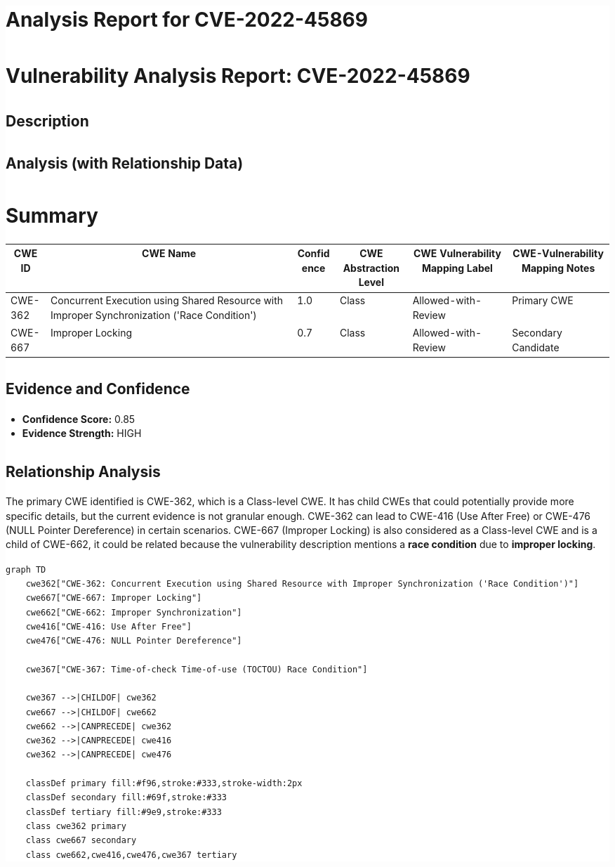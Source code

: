 # Analysis Report for CVE-2022-45869

# Vulnerability Analysis Report: CVE-2022-45869

## Description



## Analysis (with Relationship Data)

# Summary
| CWE ID | CWE Name | Confidence | CWE Abstraction Level | CWE Vulnerability Mapping Label | CWE-Vulnerability Mapping Notes |
|---|---|---|---|---|---|
| CWE-362 | Concurrent Execution using Shared Resource with Improper Synchronization ('Race Condition') | 1.0 | Class | Allowed-with-Review | Primary CWE |
| CWE-667 | Improper Locking | 0.7 | Class | Allowed-with-Review | Secondary Candidate |

## Evidence and Confidence

*   **Confidence Score:** 0.85
*   **Evidence Strength:** HIGH

## Relationship Analysis
The primary CWE identified is CWE-362, which is a Class-level CWE. It has child CWEs that could potentially provide more specific details, but the current evidence is not granular enough. CWE-362 can lead to CWE-416 (Use After Free) or CWE-476 (NULL Pointer Dereference) in certain scenarios. CWE-667 (Improper Locking) is also considered as a Class-level CWE and is a child of CWE-662, it could be related because the vulnerability description mentions a **race condition** due to **improper locking**.

```mermaid
graph TD
    cwe362["CWE-362: Concurrent Execution using Shared Resource with Improper Synchronization ('Race Condition')"]
    cwe667["CWE-667: Improper Locking"]
    cwe662["CWE-662: Improper Synchronization"]
    cwe416["CWE-416: Use After Free"]
    cwe476["CWE-476: NULL Pointer Dereference"]

    cwe367["CWE-367: Time-of-check Time-of-use (TOCTOU) Race Condition"]

    cwe367 -->|CHILDOF| cwe362
    cwe667 -->|CHILDOF| cwe662
    cwe662 -->|CANPRECEDE| cwe362
    cwe362 -->|CANPRECEDE| cwe416
    cwe362 -->|CANPRECEDE| cwe476

    classDef primary fill:#f96,stroke:#333,stroke-width:2px
    classDef secondary fill:#69f,stroke:#333
    classDef tertiary fill:#9e9,stroke:#333
    class cwe362 primary
    class cwe667 secondary
    class cwe662,cwe416,cwe476,cwe367 tertiary
```
